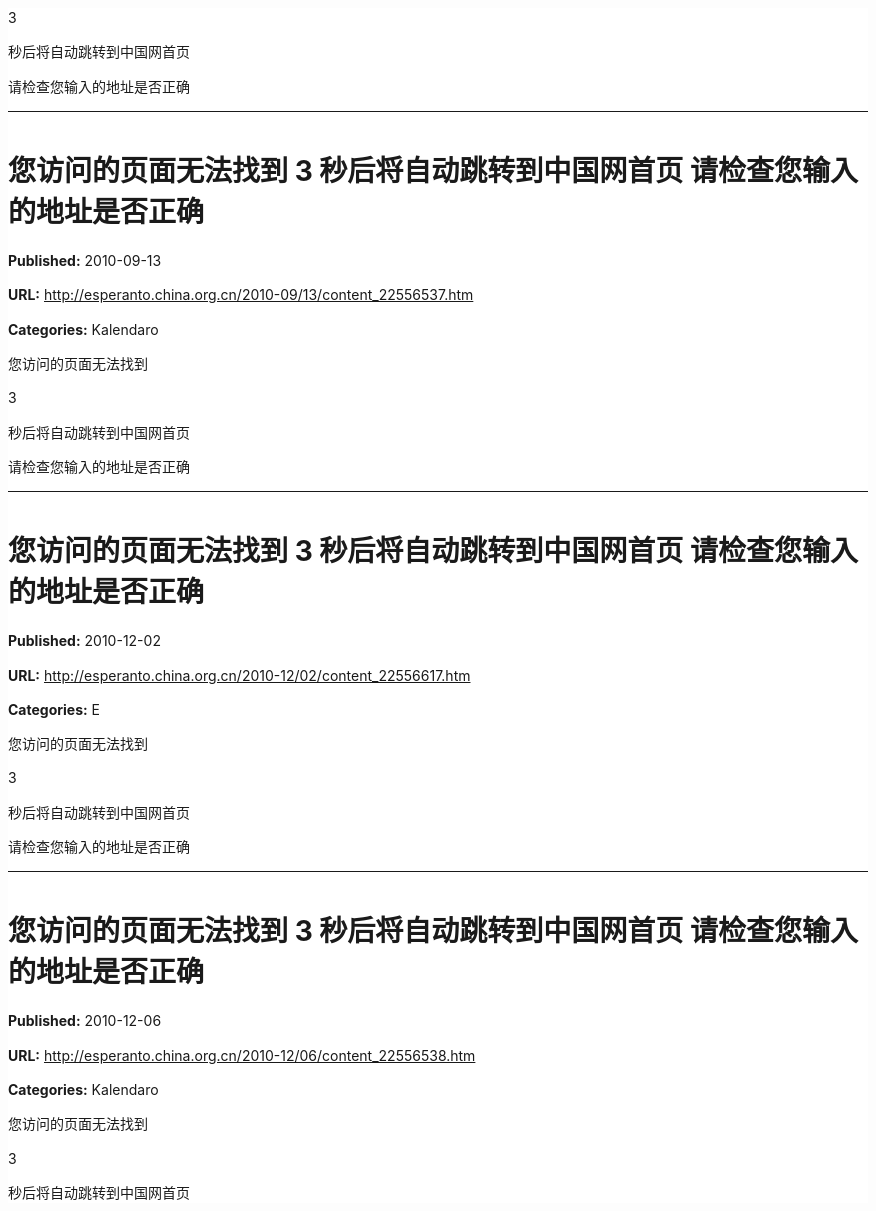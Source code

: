 3

秒后将自动跳转到中国网首页

请检查您输入的地址是否正确


---

# 您访问的页面无法找到 3 秒后将自动跳转到中国网首页 请检查您输入的地址是否正确

**Published:** 2010-09-13

**URL:** http://esperanto.china.org.cn/2010-09/13/content_22556537.htm

**Categories:** Kalendaro

您访问的页面无法找到

3

秒后将自动跳转到中国网首页

请检查您输入的地址是否正确


---

# 您访问的页面无法找到 3 秒后将自动跳转到中国网首页 请检查您输入的地址是否正确

**Published:** 2010-12-02

**URL:** http://esperanto.china.org.cn/2010-12/02/content_22556617.htm

**Categories:** E

您访问的页面无法找到

3

秒后将自动跳转到中国网首页

请检查您输入的地址是否正确


---

# 您访问的页面无法找到 3 秒后将自动跳转到中国网首页 请检查您输入的地址是否正确

**Published:** 2010-12-06

**URL:** http://esperanto.china.org.cn/2010-12/06/content_22556538.htm

**Categories:** Kalendaro

您访问的页面无法找到

3

秒后将自动跳转到中国网首页
